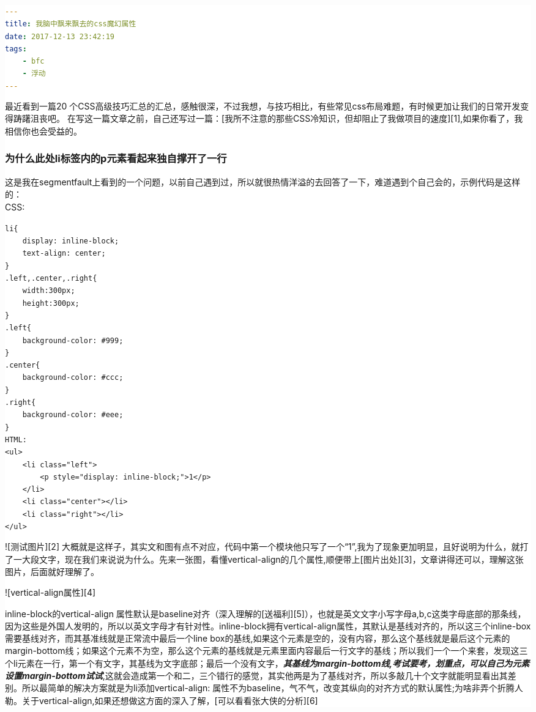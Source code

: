 ```yaml
---
title: 我脑中飘来飘去的css魔幻属性
date: 2017-12-13 23:42:19
tags:
    - bfc
    - 浮动
---
```

最近看到一篇20 个CSS高级技巧汇总的汇总，感触很深，不过我想，与技巧相比，有些常见css布局难题，有时候更加让我们的日常开发变得踌躇沮丧吧。
在写这一篇文章之前，自己还写过一篇：[我所不注意的那些CSS冷知识，但却阻止了我做项目的速度][1],如果你看了，我相信你也会受益的。  

### 为什么此处li标签内的p元素看起来独自撑开了一行 ###
这是我在segmentfault上看到的一个问题，以前自己遇到过，所以就很热情洋溢的去回答了一下，难道遇到个自己会的，示例代码是这样的：    
CSS:  

    li{
        display: inline-block;
        text-align: center;
    }
    .left,.center,.right{
        width:300px;
        height:300px;
    }
    .left{
        background-color: #999;
    }
    .center{
        background-color: #ccc;
    }
    .right{
        background-color: #eee;
    }  
    HTML:
    <ul>
        <li class="left">
            <p style="display: inline-block;">1</p>  
        </li>
        <li class="center"></li>
        <li class="right"></li>
    </ul>  
    
![测试图片][2]
 大概就是这样子，其实文和图有点不对应，代码中第一个模块他只写了一个“1”,我为了现象更加明显，且好说明为什么，就打了一大段文字，现在我们来说说为什么。先来一张图，看懂vertical-align的几个属性,顺便带上[图片出处][3]，文章讲得还可以，理解这张图片，后面就好理解了。
 
![vertical-align属性][4]
 
 inline-block的vertical-align 属性默认是baseline对齐（深入理解的[送福利][5]），也就是英文文字小写字母a,b,c这类字母底部的那条线，因为这些是外国人发明的，所以以英文字母才有针对性。inline-block拥有vertical-align属性，其默认是基线对齐的，所以这三个inline-box需要基线对齐，而其基准线就是正常流中最后一个line box的基线,如果这个元素是空的，没有内容，那么这个基线就是最后这个元素的margin-bottom线；如果这个元素不为空，那么这个元素的基线就是元素里面内容最后一行文字的基线；所以我们一个一个来套，发现这三个li元素在一行，第一个有文字，其基线为文字底部；最后一个没有文字，***其基线为margin-bottom线,考试要考，划重点，可以自己为元素设置margin-bottom试试***,这就会造成第一个和二，三个错行的感觉，其实他两是为了基线对齐，所以多敲几十个文字就能明显看出其差别。所以最简单的解决方案就是为li添加vertical-align: 属性不为baseline，气不气，改变其纵向的对齐方式的默认属性;为啥非弄个折腾人勒。关于vertical-align,如果还想做这方面的深入了解，[可以看看张大侠的分析][6]
 

  [10]: https://user-gold-cdn.xitu.io/2017/12/13/1605056f47c7b942?w=800&h=214&f=png&s=180473